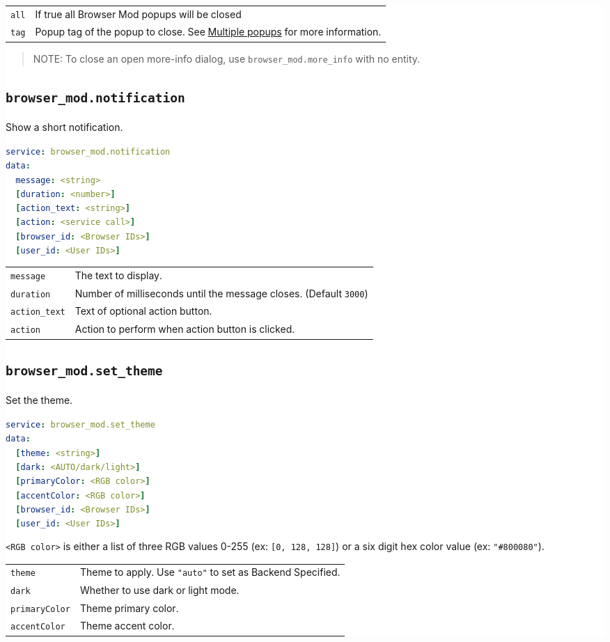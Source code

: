 |||
|---|---|
| `all` | If true all Browser Mod popups will be closed |
| `tag` | Popup tag of the popup to close. See [Multiple popups](popups.md#multiple-popups) for more information. |

> NOTE: To close an open more-info dialog, use `browser_mod.more_info` with no entity.

## `browser_mod.notification`

Show a short notification.

```yaml
service: browser_mod.notification
data:
  message: <string>
  [duration: <number>]
  [action_text: <string>]
  [action: <service call>]
  [browser_id: <Browser IDs>]
  [user_id: <User IDs>]
```

|||
|---|---|
|`message`| The text to display.|
|`duration` | Number of milliseconds until the message closes. (Default `3000`)|
|`action_text`| Text of optional action button.|
|`action` | Action to perform when action button is clicked.|

## `browser_mod.set_theme`

Set the theme.

```yaml
service: browser_mod.set_theme
data:
  [theme: <string>]
  [dark: <AUTO/dark/light>]
  [primaryColor: <RGB color>]
  [accentColor: <RGB color>]
  [browser_id: <Browser IDs>]
  [user_id: <User IDs>]
```

`<RGB color>` is either a list of three RGB values 0-255 (ex: `[0, 128, 128]`) or a six digit hex color value (ex: `"#800080"`).

|||
|---|---|
|`theme`| Theme to apply. Use `"auto"` to set as Backend Specified.|
|`dark`| Whether to use dark or light mode.|
|`primaryColor`| Theme primary color.|
|`accentColor`| Theme accent color.|
